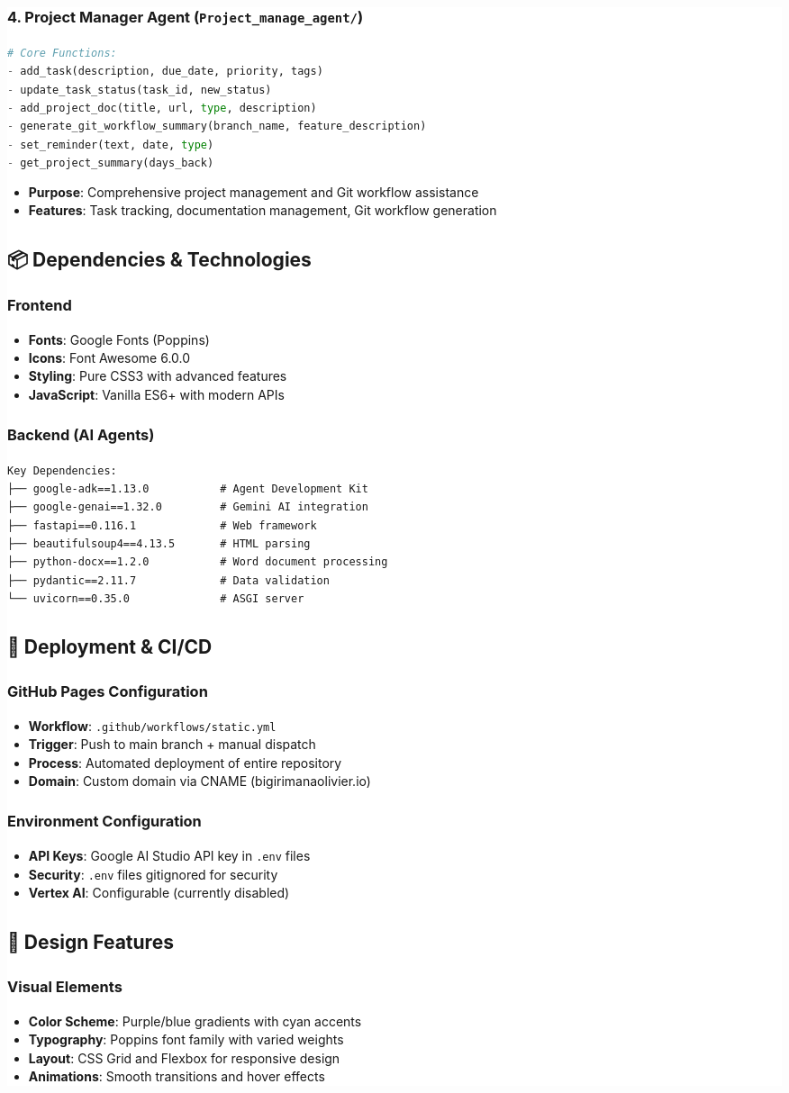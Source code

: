 ### 4. **Project Manager Agent** (`Project_manage_agent/`)
```python
# Core Functions:
- add_task(description, due_date, priority, tags)
- update_task_status(task_id, new_status)
- add_project_doc(title, url, type, description)
- generate_git_workflow_summary(branch_name, feature_description)
- set_reminder(text, date, type)
- get_project_summary(days_back)
```
- **Purpose**: Comprehensive project management and Git workflow assistance
- **Features**: Task tracking, documentation management, Git workflow generation

## 📦 Dependencies & Technologies

### Frontend
- **Fonts**: Google Fonts (Poppins)
- **Icons**: Font Awesome 6.0.0
- **Styling**: Pure CSS3 with advanced features
- **JavaScript**: Vanilla ES6+ with modern APIs

### Backend (AI Agents)
```txt
Key Dependencies:
├── google-adk==1.13.0           # Agent Development Kit
├── google-genai==1.32.0         # Gemini AI integration
├── fastapi==0.116.1             # Web framework
├── beautifulsoup4==4.13.5       # HTML parsing
├── python-docx==1.2.0           # Word document processing
├── pydantic==2.11.7             # Data validation
└── uvicorn==0.35.0              # ASGI server
```

## 🚀 Deployment & CI/CD

### GitHub Pages Configuration
- **Workflow**: `.github/workflows/static.yml`
- **Trigger**: Push to main branch + manual dispatch
- **Process**: Automated deployment of entire repository
- **Domain**: Custom domain via CNAME (bigirimanaolivier.io)

### Environment Configuration
- **API Keys**: Google AI Studio API key in `.env` files
- **Security**: `.env` files gitignored for security
- **Vertex AI**: Configurable (currently disabled)

## 🎨 Design Features

### Visual Elements
- **Color Scheme**: Purple/blue gradients with cyan accents
- **Typography**: Poppins font family with varied weights
- **Layout**: CSS Grid and Flexbox for responsive design
- **Animations**: Smooth transitions and hover effects
